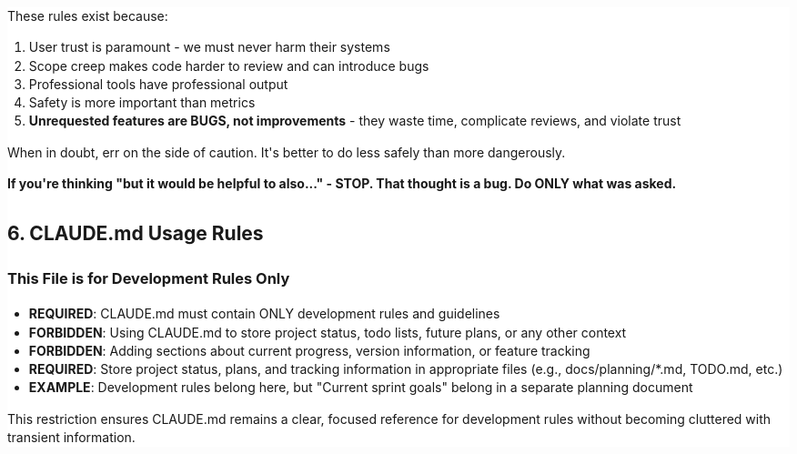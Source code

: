 These rules exist because:
1. User trust is paramount - we must never harm their systems
2. Scope creep makes code harder to review and can introduce bugs
3. Professional tools have professional output
4. Safety is more important than metrics
5. **Unrequested features are BUGS, not improvements** - they waste time, complicate reviews, and violate trust

When in doubt, err on the side of caution. It's better to do less safely than more dangerously.

**If you're thinking "but it would be helpful to also..." - STOP. That thought is a bug. Do ONLY what was asked.**

## 6. CLAUDE.md Usage Rules

### This File is for Development Rules Only
- **REQUIRED**: CLAUDE.md must contain ONLY development rules and guidelines
- **FORBIDDEN**: Using CLAUDE.md to store project status, todo lists, future plans, or any other context
- **FORBIDDEN**: Adding sections about current progress, version information, or feature tracking
- **REQUIRED**: Store project status, plans, and tracking information in appropriate files (e.g., docs/planning/*.md, TODO.md, etc.)
- **EXAMPLE**: Development rules belong here, but "Current sprint goals" belong in a separate planning document

This restriction ensures CLAUDE.md remains a clear, focused reference for development rules without becoming cluttered with transient information.
